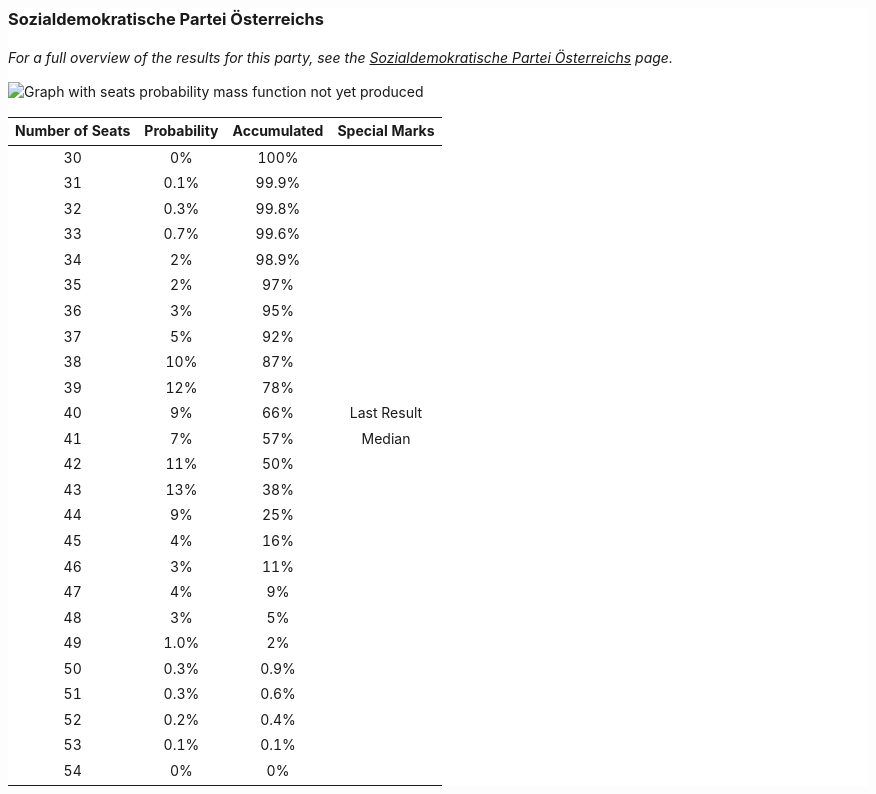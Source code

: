 ### Sozialdemokratische Partei Österreichs

*For a full overview of the results for this party, see the [Sozialdemokratische Partei Österreichs](party-sozialdemokratischeparteiösterreichs.html) page.*

![Graph with seats probability mass function not yet produced](2021-05-13-ResearchAffairs-seats-pmf-sozialdemokratischeparteiösterreichs.png "Seats Probability Mass Function")

| Number of Seats | Probability | Accumulated | Special Marks |
|:---------------:|:-----------:|:-----------:|:-------------:|
| 30 | 0% | 100% |  |
| 31 | 0.1% | 99.9% |  |
| 32 | 0.3% | 99.8% |  |
| 33 | 0.7% | 99.6% |  |
| 34 | 2% | 98.9% |  |
| 35 | 2% | 97% |  |
| 36 | 3% | 95% |  |
| 37 | 5% | 92% |  |
| 38 | 10% | 87% |  |
| 39 | 12% | 78% |  |
| 40 | 9% | 66% | Last Result |
| 41 | 7% | 57% | Median |
| 42 | 11% | 50% |  |
| 43 | 13% | 38% |  |
| 44 | 9% | 25% |  |
| 45 | 4% | 16% |  |
| 46 | 3% | 11% |  |
| 47 | 4% | 9% |  |
| 48 | 3% | 5% |  |
| 49 | 1.0% | 2% |  |
| 50 | 0.3% | 0.9% |  |
| 51 | 0.3% | 0.6% |  |
| 52 | 0.2% | 0.4% |  |
| 53 | 0.1% | 0.1% |  |
| 54 | 0% | 0% |  |

